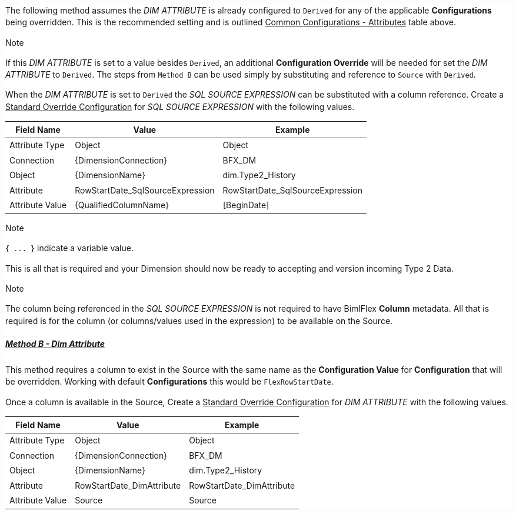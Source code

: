 The following method assumes the *DIM ATTRIBUTE* is already configured to `Derived` for any of the applicable **Configurations** being overridden.
This is the recommended setting and is outlined [Common Configurations - Attributes](#common-configurations) table above.

> [!NOTE]
> If this *DIM ATTRIBUTE* is set to a value besides `Derived`, an additional **Configuration Override** will be needed for set the *DIM ATTRIBUTE* to `Derived`.
> The steps from `Method B` can be used simply by substituting and reference to `Source` with `Derived`.
>

When the *DIM ATTRIBUTE* is set to `Derived` the *SQL SOURCE EXPRESSION* can be substituted with a column reference.
Create a [Standard Override Configuration](#overriding-configurations) for *SQL SOURCE EXPRESSION* with the following values.

| Field Name      | Value                            | Example                          |
| --------------- | -------------------------------- | -------------------------------- |
| Attribute Type  | Object                           | Object                           |
| Connection      | \{DimensionConnection\}           | BFX_DM                           |
| Object          | \{DimensionName\}                  | dim.Type2_History                |
| Attribute       | RowStartDate_SqlSourceExpression | RowStartDate_SqlSourceExpression |
| Attribute Value | \{QualifiedColumnName\}            | [BeginDate]                      |

> [!NOTE]
> `{ ... }` indicate a variable value.

This is all that is required and your Dimension should now be ready to accepting and version incoming Type 2 Data.

> [!NOTE]
> The column being referenced in the *SQL SOURCE EXPRESSION* is not required to have BimlFlex **Column** metadata.
> All that is required is for the column (or columns/values used in the expression) to be available on the Source.
>

##### [Method B - Dim Attribute](#tab/scenario-1-method-b)

This method requires a column to exist in the Source with the same name as the **Configuration Value** for **Configuration** that will be overridden.
Working with default **Configurations** this would be `FlexRowStartDate`.

Once a column is available in the Source, Create a [Standard Override Configuration](#overriding-configurations) for *DIM ATTRIBUTE* with the following values.

| Field Name      | Value                     | Example                   |
| --------------- | ------------------------- | ------------------------- |
| Attribute Type  | Object                    | Object                    |
| Connection      | \{DimensionConnection\}     | BFX_DM                    |
| Object          | \{DimensionName\}           | dim.Type2_History         |
| Attribute       | RowStartDate_DimAttribute | RowStartDate_DimAttribute |
| Attribute Value | Source                    | Source                    |
